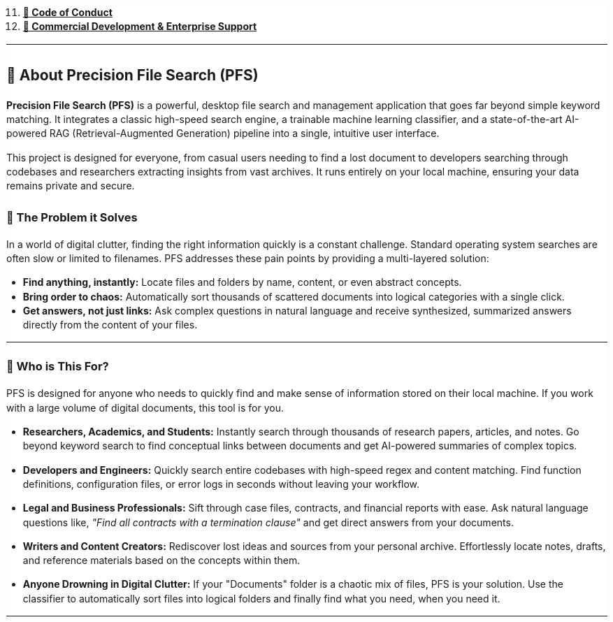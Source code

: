 11. [**📜 Code of Conduct**](#-code-of-conduct)
12. [**🏢 Commercial Development & Enterprise Support**](#-commercial-development--enterprise-support)

---

## 🌟 About Precision File Search (PFS)

**Precision File Search (PFS)** is a powerful, desktop file search and management application that goes far beyond simple keyword matching. It integrates a classic high-speed search engine, a trainable machine learning classifier, and a state-of-the-art AI-powered RAG (Retrieval-Augmented Generation) pipeline into a single, intuitive user interface.

This project is designed for everyone, from casual users needing to find a lost document to developers searching through codebases and researchers extracting insights from vast archives. It runs entirely on your local machine, ensuring your data remains private and secure.

### 🎯 The Problem it Solves

In a world of digital clutter, finding the right information quickly is a constant challenge. Standard operating system searches are often slow or limited to filenames. PFS addresses these pain points by providing a multi-layered solution:

-   **Find anything, instantly:** Locate files and folders by name, content, or even abstract concepts.
-   **Bring order to chaos:** Automatically sort thousands of scattered documents into logical categories with a single click.
-   **Get answers, not just links:** Ask complex questions in natural language and receive synthesized, summarized answers directly from the content of your files.

---

### 🎯 Who is This For?

PFS is designed for anyone who needs to quickly find and make sense of information stored on their local machine. If you work with a large volume of digital documents, this tool is for you.

*   **Researchers, Academics, and Students:** Instantly search through thousands of research papers, articles, and notes. Go beyond keyword search to find conceptual links between documents and get AI-powered summaries of complex topics.

*   **Developers and Engineers:** Quickly search entire codebases with high-speed regex and content matching. Find function definitions, configuration files, or error logs in seconds without leaving your workflow.

*   **Legal and Business Professionals:** Sift through case files, contracts, and financial reports with ease. Ask natural language questions like, *"Find all contracts with a termination clause"* and get direct answers from your documents.

*   **Writers and Content Creators:** Rediscover lost ideas and sources from your personal archive. Effortlessly locate notes, drafts, and reference materials based on the concepts within them.

*   **Anyone Drowning in Digital Clutter:** If your "Documents" folder is a chaotic mix of files, PFS is your solution. Use the classifier to automatically sort files into logical folders and finally find what you need, when you need it.

---